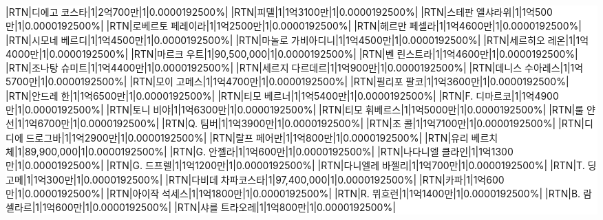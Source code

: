 |RTN|디에고 코스타|1|2억700만|1|0.0000192500%|
|RTN|피델|1|1억3100만|1|0.0000192500%|
|RTN|스테판 엘샤라위|1|1억500만|1|0.0000192500%|
|RTN|로베르토 페레이라|1|1억2500만|1|0.0000192500%|
|RTN|헤르만 페셀라|1|1억4600만|1|0.0000192500%|
|RTN|시모네 베르디|1|1억4500만|1|0.0000192500%|
|RTN|마놀로 가비아디니|1|1억4500만|1|0.0000192500%|
|RTN|세르히오 레온|1|1억4000만|1|0.0000192500%|
|RTN|마르크 우트|1|90,500,000|1|0.0000192500%|
|RTN|벤 린스트라|1|1억4600만|1|0.0000192500%|
|RTN|조나탕 슈미트|1|1억4400만|1|0.0000192500%|
|RTN|세르지 다르데르|1|1억900만|1|0.0000192500%|
|RTN|데니스 수아레스|1|1억5700만|1|0.0000192500%|
|RTN|모이 고메스|1|1억4700만|1|0.0000192500%|
|RTN|필리포 팔코|1|1억3600만|1|0.0000192500%|
|RTN|안드레 한|1|1억6500만|1|0.0000192500%|
|RTN|티모 베르너|1|1억5400만|1|0.0000192500%|
|RTN|F. 디마르코|1|1억4900만|1|0.0000192500%|
|RTN|토니 비야|1|1억6300만|1|0.0000192500%|
|RTN|티모 휘베르스|1|1억5000만|1|0.0000192500%|
|RTN|룰 얀선|1|1억6700만|1|0.0000192500%|
|RTN|Q. 팀버|1|1억3900만|1|0.0000192500%|
|RTN|조 콜|1|1억7100만|1|0.0000192500%|
|RTN|디디에 드로그바|1|1억2900만|1|0.0000192500%|
|RTN|랄프 페어만|1|1억800만|1|0.0000192500%|
|RTN|유리 베르치체|1|89,900,000|1|0.0000192500%|
|RTN|G. 안젤라|1|1억600만|1|0.0000192500%|
|RTN|나다니엘 클라인|1|1억1300만|1|0.0000192500%|
|RTN|G. 드프렐|1|1억1200만|1|0.0000192500%|
|RTN|다니엘레 바젤리|1|1억700만|1|0.0000192500%|
|RTN|T. 딩고메|1|1억300만|1|0.0000192500%|
|RTN|다비데 차파코스타|1|97,400,000|1|0.0000192500%|
|RTN|카파|1|1억600만|1|0.0000192500%|
|RTN|아이작 석세스|1|1억1800만|1|0.0000192500%|
|RTN|R. 뮈흐런|1|1억1400만|1|0.0000192500%|
|RTN|B. 람셀라르|1|1억600만|1|0.0000192500%|
|RTN|샤를 트라오레|1|1억800만|1|0.0000192500%|